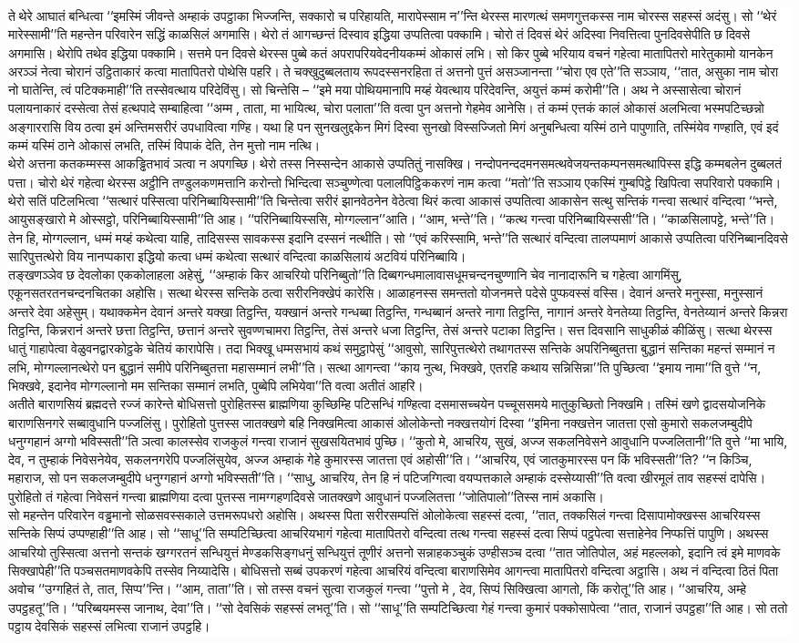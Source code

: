 ते थेरे आघातं बन्धित्वा ‘‘इमस्मिं जीवन्ते अम्हाकं उपट्ठाका भिज्जन्ति, सक्कारो च परिहायति, मारापेस्साम न’’न्ति थेरस्स मारणत्थं समणगुत्तकस्स नाम चोरस्स सहस्सं अदंसु। सो ‘‘थेरं मारेस्सामी’’ति महन्तेन परिवारेन सद्धिं काळसिलं अगमासि। थेरो तं आगच्छन्तं दिस्वाव इद्धिया उप्पतित्वा पक्कामि। चोरो तं दिवसं थेरं अदिस्वा निवत्तित्वा पुनदिवसेपीति छ दिवसे अगमासि। थेरोपि तथेव इद्धिया पक्कामि। सत्तमे पन दिवसे थेरस्स पुब्बे कतं अपरापरियवेदनीयकम्मं ओकासं लभि। सो किर पुब्बे भरियाय वचनं गहेत्वा मातापितरो मारेतुकामो यानकेन अरञ्ञं नेत्वा चोरानं उट्ठिताकारं कत्वा मातापितरो पोथेसि पहरि। ते चक्खुदुब्बलताय रूपदस्सनरहिता तं अत्तनो पुत्तं असञ्जानन्ता ‘‘चोरा एव एते’’ति सञ्ञाय, ‘‘तात, असुका नाम चोरा नो घातेन्ति, त्वं पटिक्कमाही’’ति तस्सेवत्थाय परिदेविंसु। सो चिन्तेसि – ‘‘इमे मया पोथियमानापि मय्हं येवत्थाय परिदेवन्ति, अयुत्तं कम्मं करोमी’’ति। अथ ने अस्सासेत्वा चोरानं पलायनाकारं दस्सेत्वा तेसं हत्थपादे सम्बाहित्वा ‘‘अम्म , ताता, मा भायित्थ, चोरा पलाता’’ति वत्वा पुन अत्तनो गेहमेव आनेसि। तं कम्मं एत्तकं कालं ओकासं अलभित्वा भस्मपटिच्छन्नो अङ्गाररासि विय ठत्वा इमं अन्तिमसरीरं उपधावित्वा गण्हि। यथा हि पन सुनखलुद्दकेन मिगं दिस्वा सुनखो विस्सज्जितो मिगं अनुबन्धित्वा यस्मिं ठाने पापुणाति, तस्मिंयेव गण्हाति, एवं इदं कम्मं यस्मिं ठाने ओकासं लभति, तस्मिं विपाकं देति, तेन मुत्तो नाम नत्थि।  
थेरो अत्तना कतकम्मस्स आकड्ढितभावं ञत्वा न अपगच्छि। थेरो तस्स निस्सन्देन आकासे उप्पतितुं नासक्खि। नन्दोपनन्ददमनसमत्थवेजयन्तकम्पनसमत्थापिस्स इद्धि कम्मबलेन दुब्बलतं पत्ता। चोरो थेरं गहेत्वा थेरस्स अट्ठीनि तण्डुलकणमत्तानि करोन्तो भिन्दित्वा सञ्चुण्णेत्वा पलालपिट्ठिककरणं नाम कत्वा ‘‘मतो’’ति सञ्ञाय एकस्मिं गुम्बपिट्ठे खिपित्वा सपरिवारो पक्कामि। थेरो सतिं पटिलभित्वा ‘‘सत्थारं पस्सित्वा परिनिब्बायिस्सामी’’ति चिन्तेत्वा सरीरं झानवेठनेन वेठेत्वा थिरं कत्वा आकासं उप्पतित्वा आकासेन सत्थु सन्तिकं गन्त्वा सत्थारं वन्दित्वा ‘‘भन्ते, आयुसङ्खारो मे ओस्सट्ठो, परिनिब्बायिस्सामी’’ति आह। ‘‘परिनिब्बायिस्ससि, मोग्गल्लान’’आति। ‘‘आम, भन्ते’’ति। ‘‘कत्थ गन्त्वा परिनिब्बायिस्ससी’’ति। ‘‘काळसिलापट्टे, भन्ते’’ति। तेन हि, मोग्गल्लान, धम्मं मय्हं कथेत्वा याहि, तादिसस्स सावकस्स इदानि दस्सनं नत्थीति। सो ‘‘एवं करिस्सामि, भन्ते’’ति सत्थारं वन्दित्वा तालप्पमाणं आकासे उप्पतित्वा परिनिब्बानदिवसे सारिपुत्तत्थेरो विय नानप्पकारा इद्धियो कत्वा धम्मं कथेत्वा सत्थारं वन्दित्वा काळसिलायं अटवियं परिनिब्बायि।  
तङ्खणञ्ञेव छ देवलोका एककोलाहला अहेसुं, ‘‘अम्हाकं किर आचरियो परिनिब्बुतो’’ति दिब्बगन्धमालावासधूमचन्दनचुण्णानि चेव नानादारूनि च गहेत्वा आगमिंसु, एकूनसतरतनचन्दनचितका अहोसि। सत्था थेरस्स सन्तिके ठत्वा सरीरनिक्खेपं कारेसि। आळाहनस्स समन्ततो योजनमत्ते पदेसे पुप्फवस्सं वस्सि। देवानं अन्तरे मनुस्सा, मनुस्सानं अन्तरे देवा अहेसुम्। यथाक्कमेन देवानं अन्तरे यक्खा तिट्ठन्ति, यक्खानं अन्तरे गन्धब्बा तिट्ठन्ति, गन्धब्बानं अन्तरे नागा तिट्ठन्ति, नागानं अन्तरे वेनतेय्या तिट्ठन्ति, वेनतेय्यानं अन्तरे किन्नरा तिट्ठन्ति, किन्नरानं अन्तरे छत्ता तिट्ठन्ति, छत्तानं अन्तरे सुवण्णचामरा तिट्ठन्ति, तेसं अन्तरे धजा तिट्ठन्ति, तेसं अन्तरे पटाका तिट्ठन्ति। सत्त दिवसानि साधुकीळं कीळिंसु। सत्था थेरस्स धातुं गाहापेत्वा वेळुवनद्वारकोट्ठके चेतियं कारापेसि। तदा भिक्खू धम्मसभायं कथं समुट्ठापेसुं ‘‘आवुसो, सारिपुत्तत्थेरो तथागतस्स सन्तिके अपरिनिब्बुतत्ता बुद्धानं सन्तिका महन्तं सम्मानं न लभि, मोग्गल्लानत्थेरो पन बुद्धानं समीपे परिनिब्बुतत्ता महासम्मानं लभी’’ति। सत्था आगन्त्वा ‘‘काय नुत्थ, भिक्खवे, एतरहि कथाय सन्निसिन्ना’’ति पुच्छित्वा ‘‘इमाय नामा’’ति वुत्ते ‘‘न, भिक्खवे, इदानेव मोग्गल्लानो मम सन्तिका सम्मानं लभति, पुब्बेपि लभियेवा’’ति वत्वा अतीतं आहरि।  
अतीते बाराणसियं ब्रह्मदत्ते रज्जं कारेन्ते बोधिसत्तो पुरोहितस्स ब्राह्मणिया कुच्छिम्हि पटिसन्धिं गण्हित्वा दसमासच्चयेन पच्चूससमये मातुकुच्छितो निक्खमि। तस्मिं खणे द्वादसयोजनिके बाराणसिनगरे सब्बावुधानि पज्जलिंसु। पुरोहितो पुत्तस्स जातक्खणे बहि निक्खमित्वा आकासं ओलोकेन्तो नक्खत्तयोगं दिस्वा ‘‘इमिना नक्खत्तेन जातत्ता एसो कुमारो सकलजम्बुदीपे धनुग्गहानं अग्गो भविस्सती’’ति ञत्वा कालस्सेव राजकुलं गन्त्वा राजानं सुखसयितभावं पुच्छि। ‘‘कुतो मे, आचरिय, सुखं, अज्ज सकलनिवेसने आवुधानि पज्जलितानी’’ति वुत्ते ‘‘मा भायि, देव, न तुम्हाकं निवेसनेयेव, सकलनगरेपि पज्जलिंसुयेव, अज्ज अम्हाकं गेहे कुमारस्स जातत्ता एवं अहोसी’’ति। ‘‘आचरिय, एवं जातकुमारस्स पन किं भविस्सती’’ति? ‘‘न किञ्चि, महाराज, सो पन सकलजम्बुदीपे धनुग्गहानं अग्गो भविस्सती’’ति। ‘‘साधु, आचरिय, तेन हि नं पटिजग्गित्वा वयप्पत्तकाले अम्हाकं दस्सेय्यासी’’ति वत्वा खीरमूलं ताव सहस्सं दापेसि। पुरोहितो तं गहेत्वा निवेसनं गन्त्वा ब्राह्मणिया दत्वा पुत्तस्स नामग्गहणदिवसे जातक्खणे आवुधानं पज्जलितत्ता ‘‘जोतिपालो’’तिस्स नामं अकासि।  
सो महन्तेन परिवारेन वड्ढमानो सोळसवस्सकाले उत्तमरूपधरो अहोसि। अथस्स पिता सरीरसम्पत्तिं ओलोकेत्वा सहस्सं दत्वा, ‘‘तात, तक्कसिलं गन्त्वा दिसापामोक्खस्स आचरियस्स सन्तिके सिप्पं उप्पण्हाही’’ति आह। सो ‘‘साधू’’ति सम्पटिच्छित्वा आचरियभागं गहेत्वा मातापितरो वन्दित्वा तत्थ गन्त्वा सहस्सं दत्वा सिप्पं पट्ठपेत्वा सत्ताहेनेव निप्फत्तिं पापुणि। अथस्स आचरियो तुस्सित्वा अत्तनो सन्तकं खग्गरतनं सन्धियुत्तं मेण्डकसिङ्गधनुं सन्धियुत्तं तूणीरं अत्तनो सन्नाहकञ्चुकं उण्हीसञ्च दत्वा ‘‘तात जोतिपोल, अहं महल्लको, इदानि त्वं इमे माणवके सिक्खापेही’’ति पञ्चसतमाणवकेपि तस्सेव निय्यादेसि। बोधिसत्तो सब्बं उपकरणं गहेत्वा आचरियं वन्दित्वा बाराणसिमेव आगन्त्वा मातापितरो वन्दित्वा अट्ठासि। अथ नं वन्दित्वा ठितं पिता अवोच ‘‘उग्गहितं ते, तात, सिप्प’’न्ति। ‘‘आम, ताता’’ति। सो तस्स वचनं सुत्वा राजकुलं गन्त्वा ‘‘पुत्तो मे , देव, सिप्पं सिक्खित्वा आगतो, किं करोतू’’ति आह। ‘‘आचरिय, अम्हे उपट्ठहतू’’ति। ‘‘परिब्बयमस्स जानाथ, देवा’’ति। ‘‘सो देवसिकं सहस्सं लभतू’’ति। सो ‘‘साधू’’ति सम्पटिच्छित्वा गेहं गन्त्वा कुमारं पक्कोसापेत्वा ‘‘तात, राजानं उपट्ठहा’’ति आह। सो ततो पट्ठाय देवसिकं सहस्सं लभित्वा राजानं उपट्ठहि।  